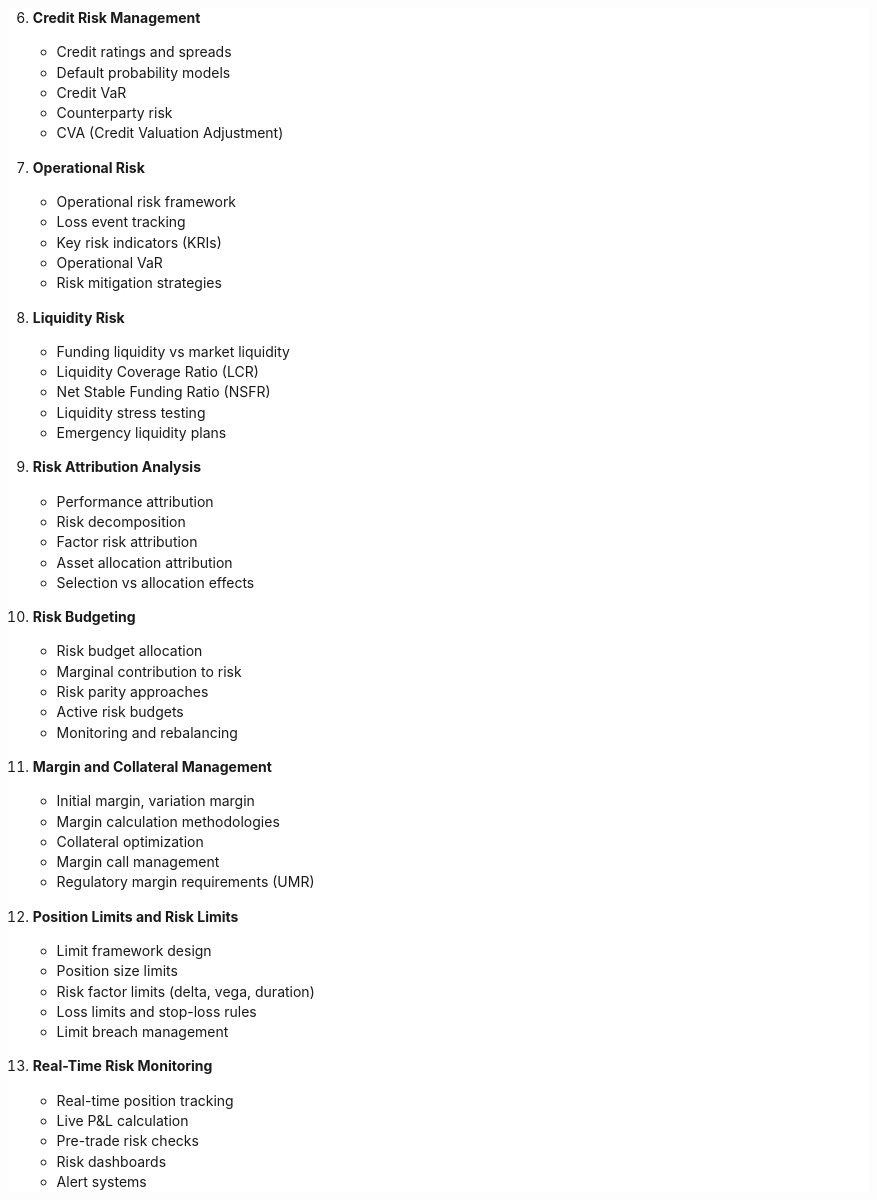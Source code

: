 6. **Credit Risk Management**
   - Credit ratings and spreads
   - Default probability models
   - Credit VaR
   - Counterparty risk
   - CVA (Credit Valuation Adjustment)

7. **Operational Risk**
   - Operational risk framework
   - Loss event tracking
   - Key risk indicators (KRIs)
   - Operational VaR
   - Risk mitigation strategies

8. **Liquidity Risk**
   - Funding liquidity vs market liquidity
   - Liquidity Coverage Ratio (LCR)
   - Net Stable Funding Ratio (NSFR)
   - Liquidity stress testing
   - Emergency liquidity plans

9. **Risk Attribution Analysis**
   - Performance attribution
   - Risk decomposition
   - Factor risk attribution
   - Asset allocation attribution
   - Selection vs allocation effects

10. **Risk Budgeting**
    - Risk budget allocation
    - Marginal contribution to risk
    - Risk parity approaches
    - Active risk budgets
    - Monitoring and rebalancing

11. **Margin and Collateral Management**
    - Initial margin, variation margin
    - Margin calculation methodologies
    - Collateral optimization
    - Margin call management
    - Regulatory margin requirements (UMR)

12. **Position Limits and Risk Limits**
    - Limit framework design
    - Position size limits
    - Risk factor limits (delta, vega, duration)
    - Loss limits and stop-loss rules
    - Limit breach management

13. **Real-Time Risk Monitoring**
    - Real-time position tracking
    - Live P&L calculation
    - Pre-trade risk checks
    - Risk dashboards
    - Alert systems

